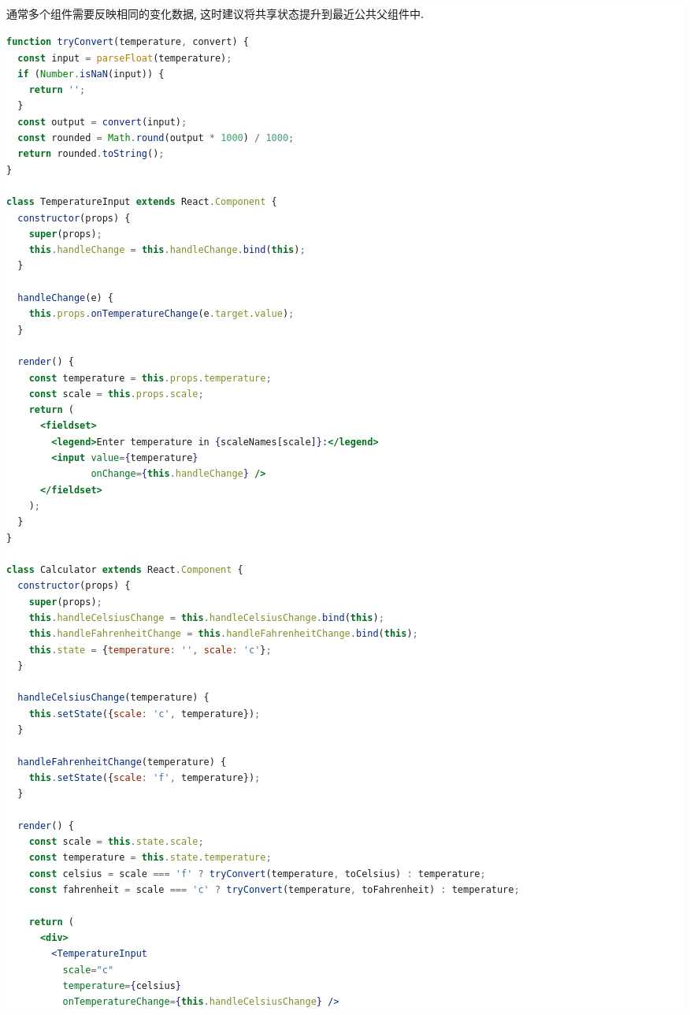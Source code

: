 通常多个组件需要反映相同的变化数据, 这时建议将共享状态提升到最近公共父组件中.

```jsx
function tryConvert(temperature, convert) {
  const input = parseFloat(temperature);
  if (Number.isNaN(input)) {
    return '';
  }
  const output = convert(input);
  const rounded = Math.round(output * 1000) / 1000;
  return rounded.toString();
}

class TemperatureInput extends React.Component {
  constructor(props) {
    super(props);
    this.handleChange = this.handleChange.bind(this);
  }

  handleChange(e) {
    this.props.onTemperatureChange(e.target.value);
  }

  render() {
    const temperature = this.props.temperature;
    const scale = this.props.scale;
    return (
      <fieldset>
        <legend>Enter temperature in {scaleNames[scale]}:</legend>
        <input value={temperature}
               onChange={this.handleChange} />
      </fieldset>
    );
  }
}

class Calculator extends React.Component {
  constructor(props) {
    super(props);
    this.handleCelsiusChange = this.handleCelsiusChange.bind(this);
    this.handleFahrenheitChange = this.handleFahrenheitChange.bind(this);
    this.state = {temperature: '', scale: 'c'};
  }

  handleCelsiusChange(temperature) {
    this.setState({scale: 'c', temperature});
  }

  handleFahrenheitChange(temperature) {
    this.setState({scale: 'f', temperature});
  }

  render() {
    const scale = this.state.scale;
    const temperature = this.state.temperature;
    const celsius = scale === 'f' ? tryConvert(temperature, toCelsius) : temperature;
    const fahrenheit = scale === 'c' ? tryConvert(temperature, toFahrenheit) : temperature;

    return (
      <div>
        <TemperatureInput
          scale="c"
          temperature={celsius}
          onTemperatureChange={this.handleCelsiusChange} />
```